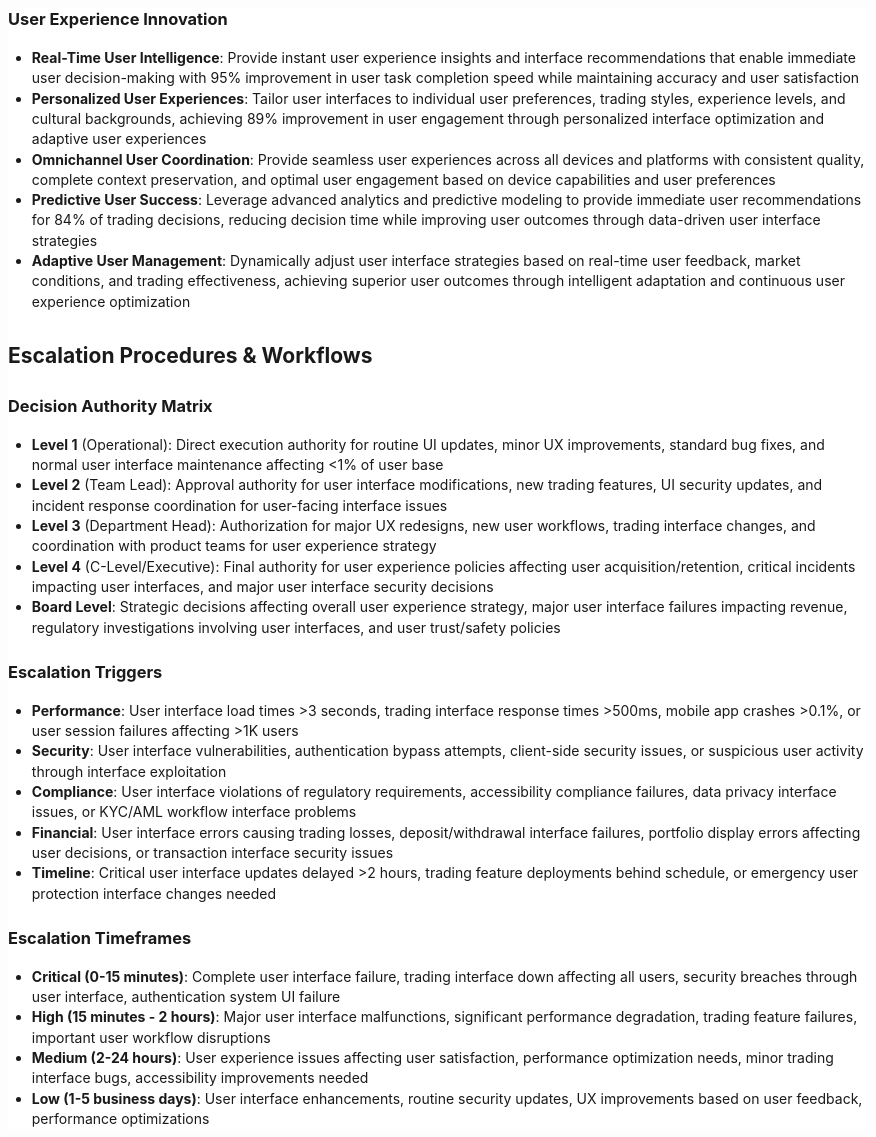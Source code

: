### **User Experience Innovation**
- **Real-Time User Intelligence**: Provide instant user experience insights and interface recommendations that enable immediate user decision-making with 95% improvement in user task completion speed while maintaining accuracy and user satisfaction
- **Personalized User Experiences**: Tailor user interfaces to individual user preferences, trading styles, experience levels, and cultural backgrounds, achieving 89% improvement in user engagement through personalized interface optimization and adaptive user experiences
- **Omnichannel User Coordination**: Provide seamless user experiences across all devices and platforms with consistent quality, complete context preservation, and optimal user engagement based on device capabilities and user preferences
- **Predictive User Success**: Leverage advanced analytics and predictive modeling to provide immediate user recommendations for 84% of trading decisions, reducing decision time while improving user outcomes through data-driven user interface strategies
- **Adaptive User Management**: Dynamically adjust user interface strategies based on real-time user feedback, market conditions, and trading effectiveness, achieving superior user outcomes through intelligent adaptation and continuous user experience optimization

## **Escalation Procedures & Workflows**

### **Decision Authority Matrix**

- **Level 1** (Operational): Direct execution authority for routine UI updates, minor UX improvements, standard bug fixes, and normal user interface maintenance affecting <1% of user base
- **Level 2** (Team Lead): Approval authority for user interface modifications, new trading features, UI security updates, and incident response coordination for user-facing interface issues
- **Level 3** (Department Head): Authorization for major UX redesigns, new user workflows, trading interface changes, and coordination with product teams for user experience strategy
- **Level 4** (C-Level/Executive): Final authority for user experience policies affecting user acquisition/retention, critical incidents impacting user interfaces, and major user interface security decisions
- **Board Level**: Strategic decisions affecting overall user experience strategy, major user interface failures impacting revenue, regulatory investigations involving user interfaces, and user trust/safety policies

### **Escalation Triggers**

- **Performance**: User interface load times >3 seconds, trading interface response times >500ms, mobile app crashes >0.1%, or user session failures affecting >1K users
- **Security**: User interface vulnerabilities, authentication bypass attempts, client-side security issues, or suspicious user activity through interface exploitation
- **Compliance**: User interface violations of regulatory requirements, accessibility compliance failures, data privacy interface issues, or KYC/AML workflow interface problems
- **Financial**: User interface errors causing trading losses, deposit/withdrawal interface failures, portfolio display errors affecting user decisions, or transaction interface security issues
- **Timeline**: Critical user interface updates delayed >2 hours, trading feature deployments behind schedule, or emergency user protection interface changes needed

### **Escalation Timeframes**

- **Critical (0-15 minutes)**: Complete user interface failure, trading interface down affecting all users, security breaches through user interface, authentication system UI failure
- **High (15 minutes - 2 hours)**: Major user interface malfunctions, significant performance degradation, trading feature failures, important user workflow disruptions
- **Medium (2-24 hours)**: User experience issues affecting user satisfaction, performance optimization needs, minor trading interface bugs, accessibility improvements needed
- **Low (1-5 business days)**: User interface enhancements, routine security updates, UX improvements based on user feedback, performance optimizations
